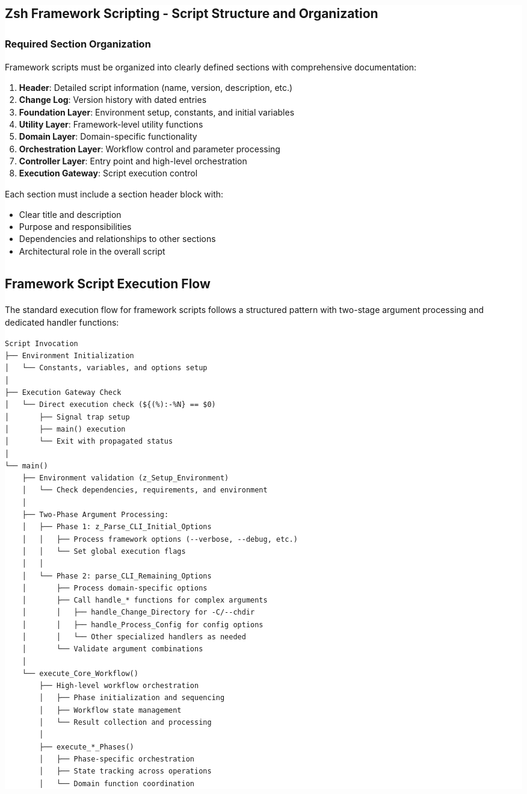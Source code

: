 ## Zsh Framework Scripting - Script Structure and Organization

### Required Section Organization
Framework scripts must be organized into clearly defined sections with comprehensive documentation:

1. **Header**: Detailed script information (name, version, description, etc.)
2. **Change Log**: Version history with dated entries 
3. **Foundation Layer**: Environment setup, constants, and initial variables
4. **Utility Layer**: Framework-level utility functions
5. **Domain Layer**: Domain-specific functionality
6. **Orchestration Layer**: Workflow control and parameter processing
7. **Controller Layer**: Entry point and high-level orchestration
8. **Execution Gateway**: Script execution control

Each section must include a section header block with:
- Clear title and description
- Purpose and responsibilities
- Dependencies and relationships to other sections
- Architectural role in the overall script

## Framework Script Execution Flow

The standard execution flow for framework scripts follows a structured pattern with two-stage argument processing and dedicated handler functions:

```
Script Invocation
├── Environment Initialization
│   └── Constants, variables, and options setup
│
├── Execution Gateway Check
│   └── Direct execution check (${(%):-%N} == $0)
│       ├── Signal trap setup
│       ├── main() execution
│       └── Exit with propagated status
│
└── main()
    ├── Environment validation (z_Setup_Environment)
    │   └── Check dependencies, requirements, and environment
    │
    ├── Two-Phase Argument Processing:
    │   ├── Phase 1: z_Parse_CLI_Initial_Options
    │   │   ├── Process framework options (--verbose, --debug, etc.)
    │   │   └── Set global execution flags
    │   │
    │   └── Phase 2: parse_CLI_Remaining_Options
    │       ├── Process domain-specific options
    │       ├── Call handle_* functions for complex arguments
    │       │   ├── handle_Change_Directory for -C/--chdir
    │       │   ├── handle_Process_Config for config options
    │       │   └── Other specialized handlers as needed
    │       └── Validate argument combinations
    │
    └── execute_Core_Workflow()
        ├── High-level workflow orchestration
        │   ├── Phase initialization and sequencing
        │   ├── Workflow state management
        │   └── Result collection and processing
        │
        ├── execute_*_Phases()
        │   ├── Phase-specific orchestration
        │   ├── State tracking across operations
        │   └── Domain function coordination
```